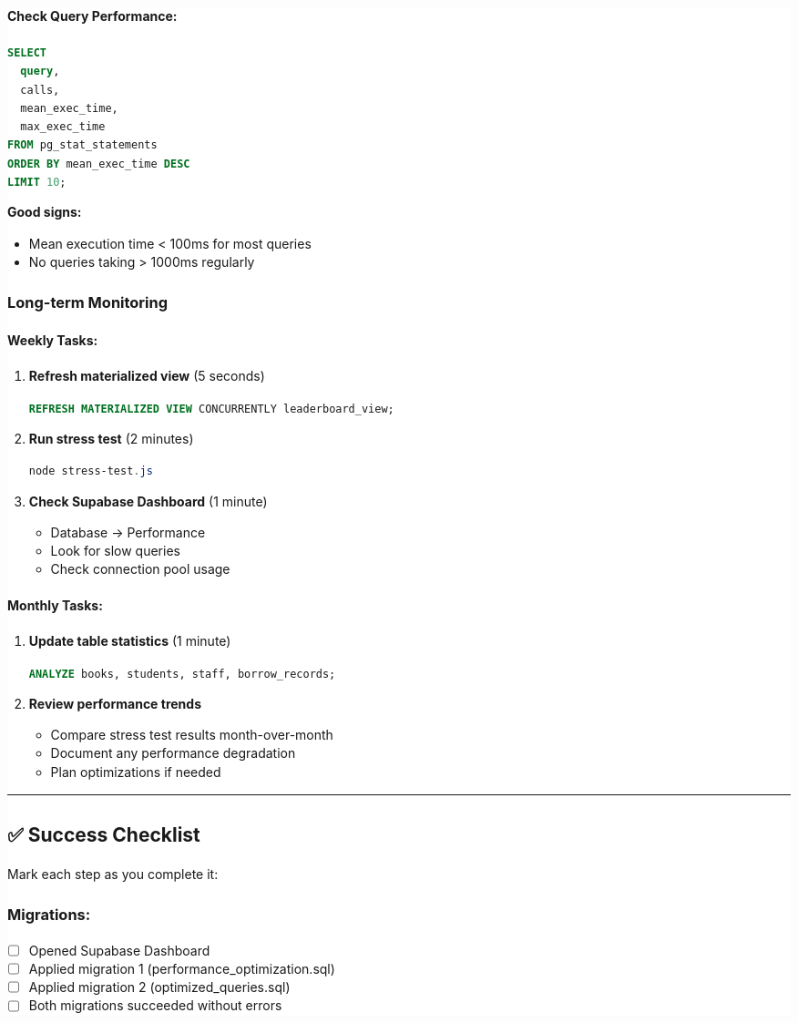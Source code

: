 #### Check Query Performance:
```sql
SELECT 
  query,
  calls,
  mean_exec_time,
  max_exec_time
FROM pg_stat_statements
ORDER BY mean_exec_time DESC
LIMIT 10;
```

**Good signs:**
- Mean execution time < 100ms for most queries
- No queries taking > 1000ms regularly

### Long-term Monitoring

#### Weekly Tasks:
1. **Refresh materialized view** (5 seconds)
   ```sql
   REFRESH MATERIALIZED VIEW CONCURRENTLY leaderboard_view;
   ```

2. **Run stress test** (2 minutes)
   ```powershell
   node stress-test.js
   ```

3. **Check Supabase Dashboard** (1 minute)
   - Database → Performance
   - Look for slow queries
   - Check connection pool usage

#### Monthly Tasks:
1. **Update table statistics** (1 minute)
   ```sql
   ANALYZE books, students, staff, borrow_records;
   ```

2. **Review performance trends**
   - Compare stress test results month-over-month
   - Document any performance degradation
   - Plan optimizations if needed

---

## ✅ **Success Checklist**

Mark each step as you complete it:

### Migrations:
- [ ] Opened Supabase Dashboard
- [ ] Applied migration 1 (performance_optimization.sql)
- [ ] Applied migration 2 (optimized_queries.sql)
- [ ] Both migrations succeeded without errors
